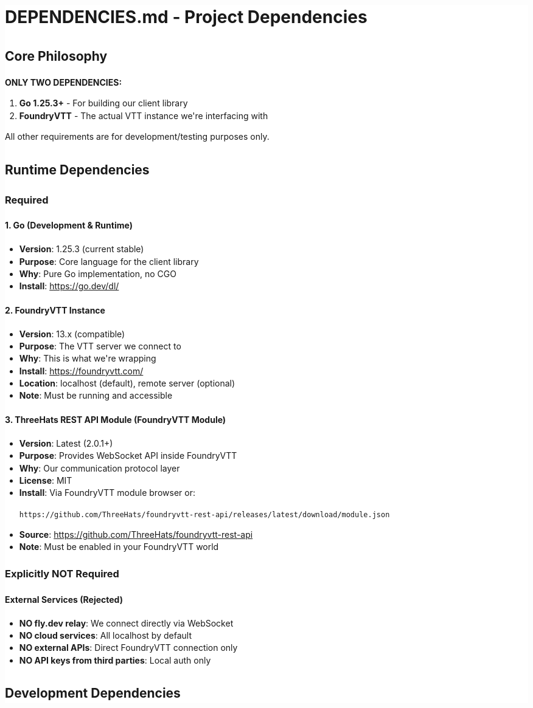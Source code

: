 # DEPENDENCIES.md - Project Dependencies

## Core Philosophy

**ONLY TWO DEPENDENCIES:**
1. **Go 1.25.3+** - For building our client library
2. **FoundryVTT** - The actual VTT instance we're interfacing with

All other requirements are for development/testing purposes only.

## Runtime Dependencies

### Required

#### 1. Go (Development & Runtime)
- **Version**: 1.25.3 (current stable)
- **Purpose**: Core language for the client library
- **Why**: Pure Go implementation, no CGO
- **Install**: https://go.dev/dl/

#### 2. FoundryVTT Instance
- **Version**: 13.x (compatible)
- **Purpose**: The VTT server we connect to
- **Why**: This is what we're wrapping
- **Install**: https://foundryvtt.com/
- **Location**: localhost (default), remote server (optional)
- **Note**: Must be running and accessible

#### 3. ThreeHats REST API Module (FoundryVTT Module)
- **Version**: Latest (2.0.1+)
- **Purpose**: Provides WebSocket API inside FoundryVTT
- **Why**: Our communication protocol layer
- **License**: MIT
- **Install**: Via FoundryVTT module browser or:
  ```
  https://github.com/ThreeHats/foundryvtt-rest-api/releases/latest/download/module.json
  ```
- **Source**: https://github.com/ThreeHats/foundryvtt-rest-api
- **Note**: Must be enabled in your FoundryVTT world

### Explicitly NOT Required

#### External Services (Rejected)
- **NO fly.dev relay**: We connect directly via WebSocket
- **NO cloud services**: All localhost by default
- **NO external APIs**: Direct FoundryVTT connection only
- **NO API keys from third parties**: Local auth only

## Development Dependencies
